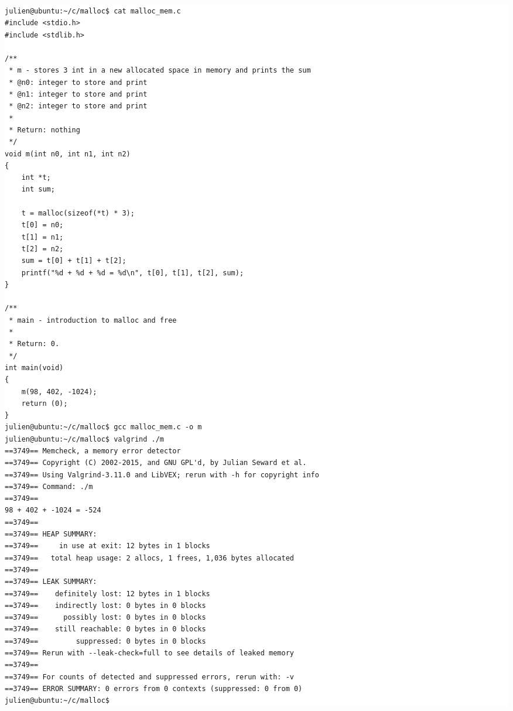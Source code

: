 ```
julien@ubuntu:~/c/malloc$ cat malloc_mem.c
#include <stdio.h>
#include <stdlib.h>

/**
 * m - stores 3 int in a new allocated space in memory and prints the sum
 * @n0: integer to store and print
 * @n1: integer to store and print
 * @n2: integer to store and print
 *
 * Return: nothing
 */
void m(int n0, int n1, int n2)
{
    int *t;
    int sum;

    t = malloc(sizeof(*t) * 3);
    t[0] = n0;
    t[1] = n1;
    t[2] = n2;
    sum = t[0] + t[1] + t[2];
    printf("%d + %d + %d = %d\n", t[0], t[1], t[2], sum);
}

/**
 * main - introduction to malloc and free
 *
 * Return: 0.
 */
int main(void)
{
    m(98, 402, -1024);
    return (0);
}
julien@ubuntu:~/c/malloc$ gcc malloc_mem.c -o m
julien@ubuntu:~/c/malloc$ valgrind ./m
==3749== Memcheck, a memory error detector
==3749== Copyright (C) 2002-2015, and GNU GPL'd, by Julian Seward et al.
==3749== Using Valgrind-3.11.0 and LibVEX; rerun with -h for copyright info
==3749== Command: ./m
==3749== 
98 + 402 + -1024 = -524
==3749== 
==3749== HEAP SUMMARY:
==3749==     in use at exit: 12 bytes in 1 blocks
==3749==   total heap usage: 2 allocs, 1 frees, 1,036 bytes allocated
==3749== 
==3749== LEAK SUMMARY:
==3749==    definitely lost: 12 bytes in 1 blocks
==3749==    indirectly lost: 0 bytes in 0 blocks
==3749==      possibly lost: 0 bytes in 0 blocks
==3749==    still reachable: 0 bytes in 0 blocks
==3749==         suppressed: 0 bytes in 0 blocks
==3749== Rerun with --leak-check=full to see details of leaked memory
==3749== 
==3749== For counts of detected and suppressed errors, rerun with: -v
==3749== ERROR SUMMARY: 0 errors from 0 contexts (suppressed: 0 from 0)
julien@ubuntu:~/c/malloc$
```
